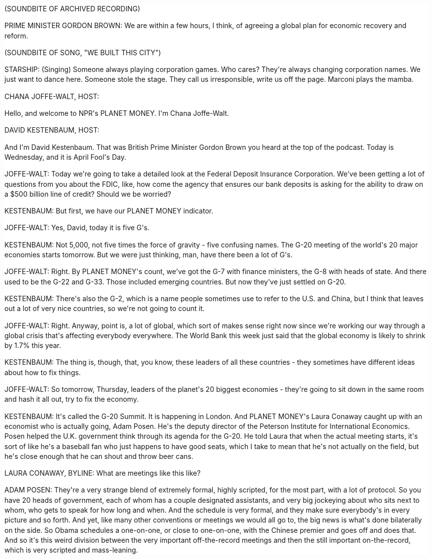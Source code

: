 (SOUNDBITE OF ARCHIVED RECORDING)

PRIME MINISTER GORDON BROWN: We are within a few hours, I think, of agreeing a global plan for economic recovery and reform.

(SOUNDBITE OF SONG, "WE BUILT THIS CITY")

STARSHIP: (Singing) Someone always playing corporation games. Who cares? They're always changing corporation names. We just want to dance here. Someone stole the stage. They call us irresponsible, write us off the page. Marconi plays the mamba.

CHANA JOFFE-WALT, HOST:

Hello, and welcome to NPR's PLANET MONEY. I'm Chana Joffe-Walt.

DAVID KESTENBAUM, HOST:

And I'm David Kestenbaum. That was British Prime Minister Gordon Brown you heard at the top of the podcast. Today is Wednesday, and it is April Fool's Day.

JOFFE-WALT: Today we're going to take a detailed look at the Federal Deposit Insurance Corporation. We've been getting a lot of questions from you about the FDIC, like, how come the agency that ensures our bank deposits is asking for the ability to draw on a $500 billion line of credit? Should we be worried?

KESTENBAUM: But first, we have our PLANET MONEY indicator.

JOFFE-WALT: Yes, David, today it is five G's.

KESTENBAUM: Not 5,000, not five times the force of gravity - five confusing names. The G-20 meeting of the world's 20 major economies starts tomorrow. But we were just thinking, man, have there been a lot of G's.

JOFFE-WALT: Right. By PLANET MONEY's count, we've got the G-7 with finance ministers, the G-8 with heads of state. And there used to be the G-22 and G-33. Those included emerging countries. But now they've just settled on G-20.

KESTENBAUM: There's also the G-2, which is a name people sometimes use to refer to the U.S. and China, but I think that leaves out a lot of very nice countries, so we're not going to count it.

JOFFE-WALT: Right. Anyway, point is, a lot of global, which sort of makes sense right now since we're working our way through a global crisis that's affecting everybody everywhere. The World Bank this week just said that the global economy is likely to shrink by 1.7% this year.

KESTENBAUM: The thing is, though, that, you know, these leaders of all these countries - they sometimes have different ideas about how to fix things.

JOFFE-WALT: So tomorrow, Thursday, leaders of the planet's 20 biggest economies - they're going to sit down in the same room and hash it all out, try to fix the economy.

KESTENBAUM: It's called the G-20 Summit. It is happening in London. And PLANET MONEY's Laura Conaway caught up with an economist who is actually going, Adam Posen. He's the deputy director of the Peterson Institute for International Economics. Posen helped the U.K. government think through its agenda for the G-20. He told Laura that when the actual meeting starts, it's sort of like he's a baseball fan who just happens to have good seats, which I take to mean that he's not actually on the field, but he's close enough that he can shout and throw beer cans.

LAURA CONAWAY, BYLINE: What are meetings like this like?

ADAM POSEN: They're a very strange blend of extremely formal, highly scripted, for the most part, with a lot of protocol. So you have 20 heads of government, each of whom has a couple designated assistants, and very big jockeying about who sits next to whom, who gets to speak for how long and when. And the schedule is very formal, and they make sure everybody's in every picture and so forth. And yet, like many other conventions or meetings we would all go to, the big news is what's done bilaterally on the side. So Obama schedules a one-on-one, or close to one-on-one, with the Chinese premier and goes off and does that. And so it's this weird division between the very important off-the-record meetings and then the still important on-the-record, which is very scripted and mass-leaning.
